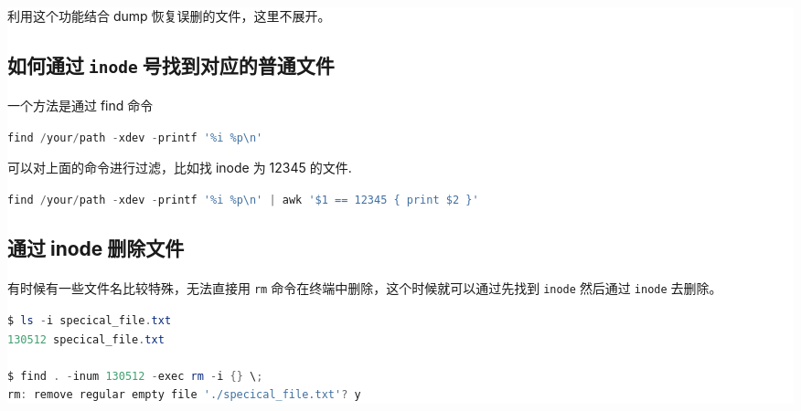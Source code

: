 利用这个功能结合 dump 恢复误删的文件，这里不展开。

## 如何通过 `inode` 号找到对应的普通文件

一个方法是通过 find 命令

```powershell
find /your/path -xdev -printf '%i %p\n' 
```

可以对上面的命令进行过滤，比如找 inode 为 12345 的文件.

```powershell
find /your/path -xdev -printf '%i %p\n' | awk '$1 == 12345 { print $2 }'
```

## 通过 inode 删除文件

有时候有一些文件名比较特殊，无法直接用 `rm` 命令在终端中删除，这个时候就可以通过先找到 `inode` 然后通过 `inode` 去删除。

```powershell
$ ls -i specical_file.txt                                                                                         
130512 specical_file.txt

$ find . -inum 130512 -exec rm -i {} \;
rm: remove regular empty file './specical_file.txt'? y
```
